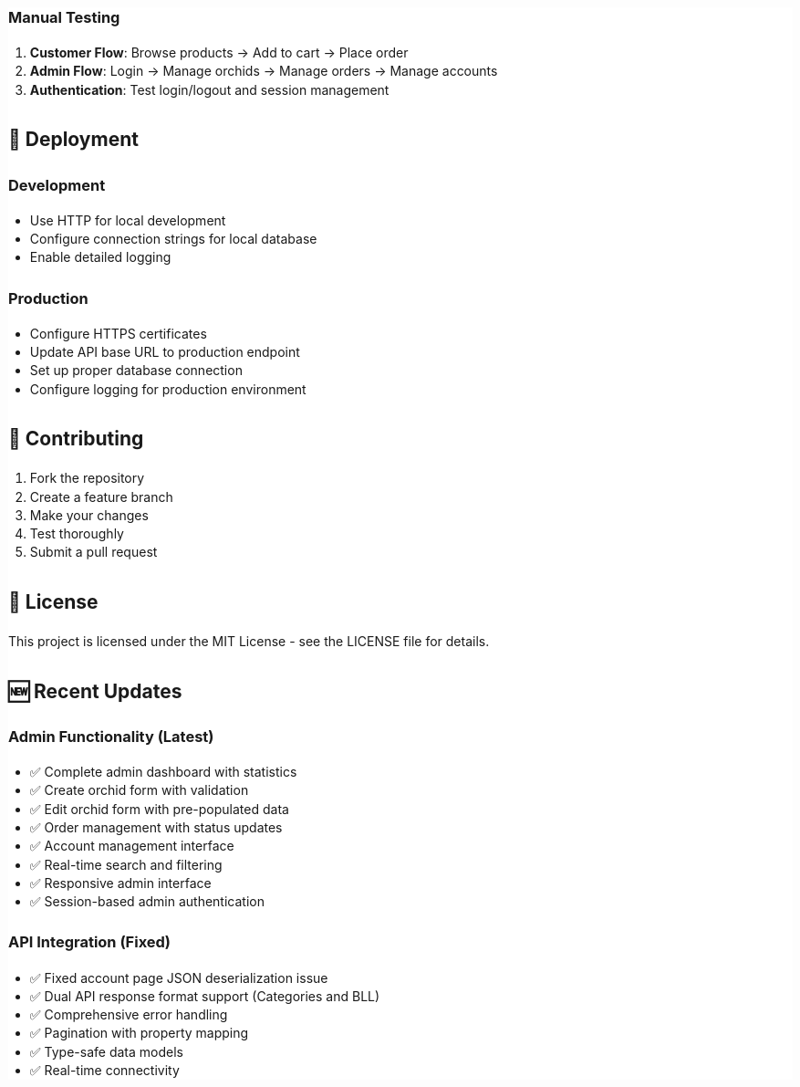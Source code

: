 ### Manual Testing
1. **Customer Flow**: Browse products → Add to cart → Place order
2. **Admin Flow**: Login → Manage orchids → Manage orders → Manage accounts
3. **Authentication**: Test login/logout and session management

## 🚀 Deployment

### Development
- Use HTTP for local development
- Configure connection strings for local database
- Enable detailed logging

### Production
- Configure HTTPS certificates
- Update API base URL to production endpoint
- Set up proper database connection
- Configure logging for production environment

## 🤝 Contributing

1. Fork the repository
2. Create a feature branch
3. Make your changes
4. Test thoroughly
5. Submit a pull request

## 📝 License

This project is licensed under the MIT License - see the LICENSE file for details.

## 🆕 Recent Updates

### Admin Functionality (Latest)
- ✅ Complete admin dashboard with statistics
- ✅ Create orchid form with validation
- ✅ Edit orchid form with pre-populated data
- ✅ Order management with status updates
- ✅ Account management interface
- ✅ Real-time search and filtering
- ✅ Responsive admin interface
- ✅ Session-based admin authentication

### API Integration (Fixed)
- ✅ Fixed account page JSON deserialization issue
- ✅ Dual API response format support (Categories and BLL)
- ✅ Comprehensive error handling
- ✅ Pagination with property mapping
- ✅ Type-safe data models
- ✅ Real-time connectivity
